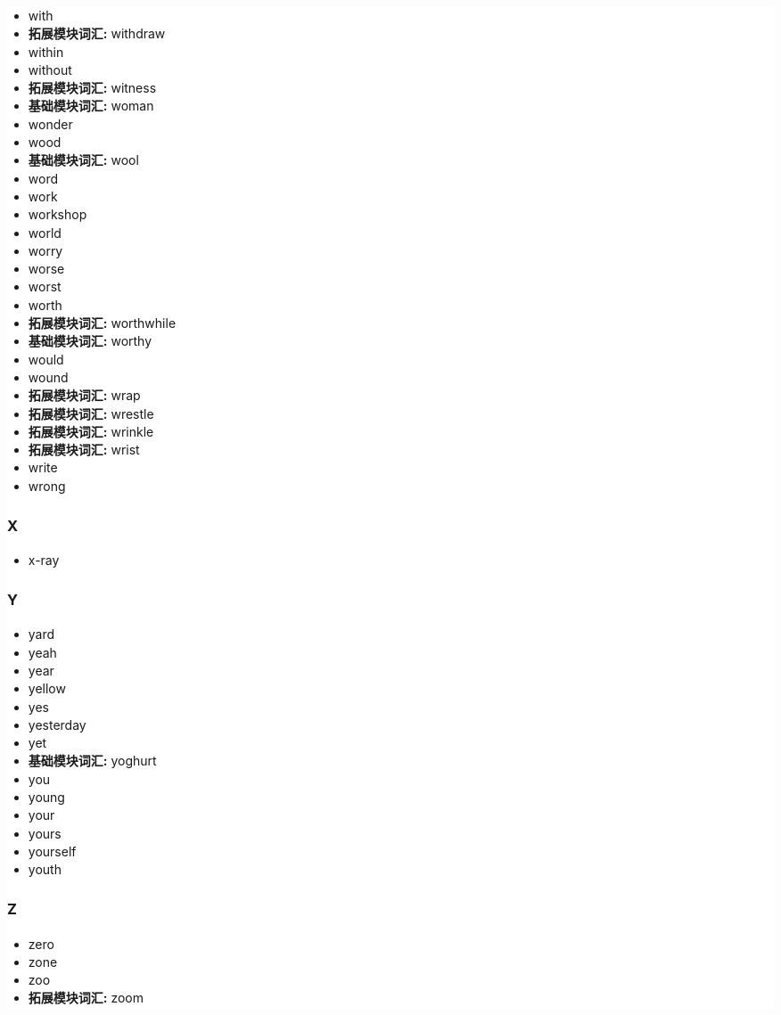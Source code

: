 - with
- **拓展模块词汇:** withdraw
- within
- without
- **拓展模块词汇:** witness
- **基础模块词汇:** woman
- wonder
- wood
- **基础模块词汇:** wool
- word
- work
- workshop
- world
- worry
- worse
- worst
- worth
- **拓展模块词汇:** worthwhile
- **基础模块词汇:** worthy
- would
- wound
- **拓展模块词汇:** wrap
- **拓展模块词汇:** wrestle
- **拓展模块词汇:** wrinkle
- **拓展模块词汇:** wrist
- write
- wrong
### X
- x-ray
### Y
- yard
- yeah
- year
- yellow
- yes
- yesterday
- yet
- **基础模块词汇:** yoghurt
- you
- young
- your
- yours
- yourself
- youth
### Z
- zero
- zone
- zoo
- **拓展模块词汇:** zoom
